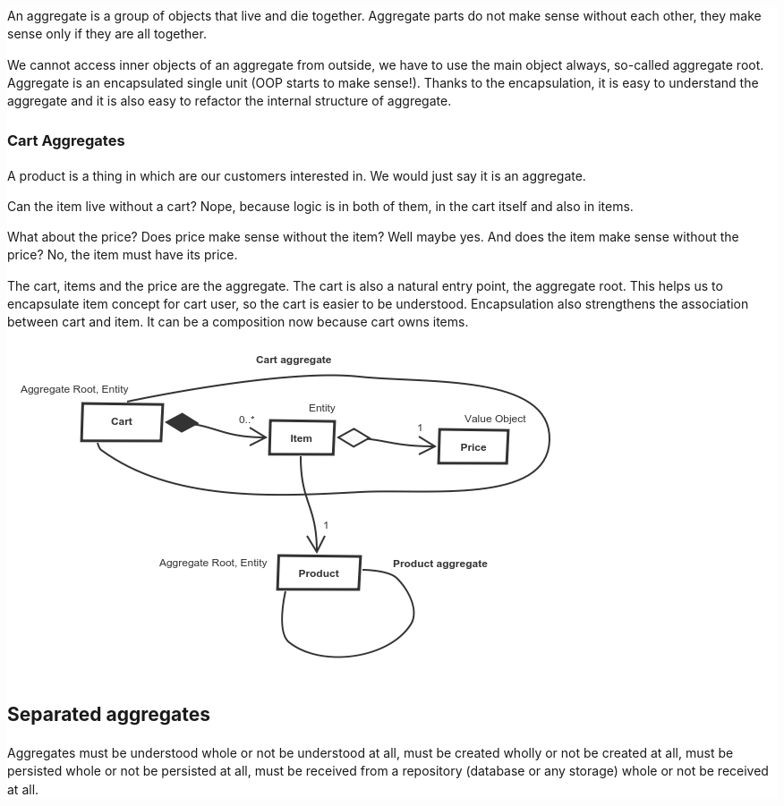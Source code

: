 An aggregate is a group of objects that live and die together.
Aggregate parts do not make sense without each other, they make sense only if they are all together.

We cannot access inner objects of an aggregate from outside, we have to use the main object always, so-called aggregate root.
Aggregate is an encapsulated single unit (OOP starts to make sense!).
Thanks to the encapsulation, it is easy to understand the aggregate and it is also easy to refactor the internal structure of aggregate.

### Cart Aggregates

A product is a thing  in which are our customers interested in.
We would just say it is an aggregate.

Can the item live without a cart? Nope, because logic is in both of them, in the cart itself and also in items.

What about the price? Does price make sense without the item? Well maybe yes.
And does the item make sense without the price? No, the item must have its price.

The cart, items and the price are the aggregate.
The cart is also a natural entry point, the aggregate root.
This helps us to encapsulate item concept for cart user, so the cart is easier to be understood.
Encapsulation also strengthens the association between cart and item.
It can be a composition now because cart owns items.

![cart aggregate with details is one-way associated with product aggregate](/assets/images/posts/2018/ddd-simplify-model/aggreages.png)

## Separated aggregates

Aggregates must be understood whole or not be understood at all, must be created wholly or not be created at all, must be persisted whole or not be persisted at all, must be received from a repository (database or any storage) whole or not be received at all.
